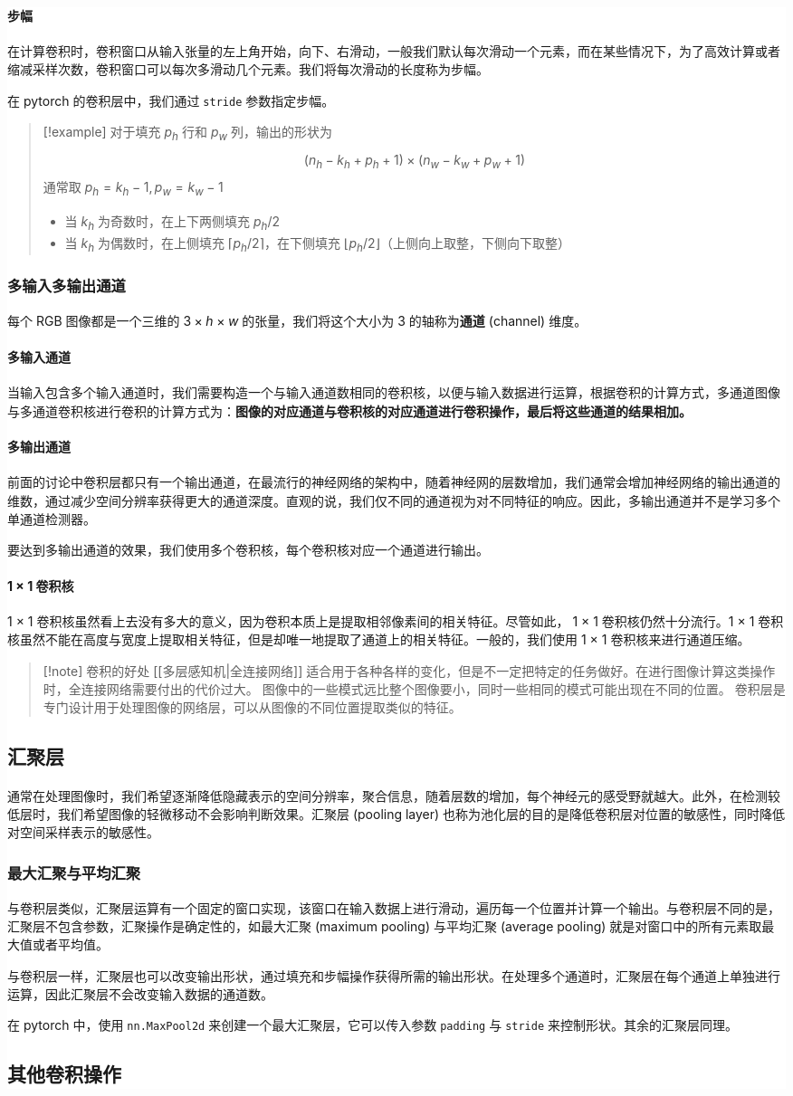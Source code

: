 #### 步幅

在计算卷积时，卷积窗口从输入张量的左上角开始，向下、右滑动，一般我们默认每次滑动一个元素，而在某些情况下，为了高效计算或者缩减采样次数，卷积窗口可以每次多滑动几个元素。我们将每次滑动的长度称为步幅。

在 pytorch 的卷积层中，我们通过 `stride` 参数指定步幅。

> [!example] 
> 对于填充 $p_h$ 行和 $p_w$ 列，输出的形状为
> $$
(n_h-k_h+p_h+1)\times (n_w-k_w+p_w+1)
>$$
>通常取 $p_h=k_h-1,p_w=k_w-1$
>- 当 $k_h$ 为奇数时，在上下两侧填充 $p_h/2$
>- 当 $k_h$ 为偶数时，在上侧填充 $\lceil p_h/2\rceil$，在下侧填充 $\lfloor p_h/2\rfloor$（上侧向上取整，下侧向下取整）

### 多输入多输出通道

每个 RGB 图像都是一个三维的 $3\times h\times w$ 的张量，我们将这个大小为 3 的轴称为**通道** (channel) 维度。

#### 多输入通道

当输入包含多个输入通道时，我们需要构造一个与输入通道数相同的卷积核，以便与输入数据进行运算，根据卷积的计算方式，多通道图像与多通道卷积核进行卷积的计算方式为：**图像的对应通道与卷积核的对应通道进行卷积操作，最后将这些通道的结果相加。**

#### 多输出通道

前面的讨论中卷积层都只有一个输出通道，在最流行的神经网络的架构中，随着神经网的层数增加，我们通常会增加神经网络的输出通道的维数，通过减少空间分辨率获得更大的通道深度。直观的说，我们仅不同的通道视为对不同特征的响应。因此，多输出通道并不是学习多个单通道检测器。

要达到多输出通道的效果，我们使用多个卷积核，每个卷积核对应一个通道进行输出。

#### 1 × 1 卷积核

1 × 1 卷积核虽然看上去没有多大的意义，因为卷积本质上是提取相邻像素间的相关特征。尽管如此， 1 × 1 卷积核仍然十分流行。1 × 1 卷积核虽然不能在高度与宽度上提取相关特征，但是却唯一地提取了通道上的相关特征。一般的，我们使用 1 × 1 卷积核来进行通道压缩。

> [!note] 卷积的好处
> [[多层感知机|全连接网络]] 适合用于各种各样的变化，但是不一定把特定的任务做好。在进行图像计算这类操作时，全连接网络需要付出的代价过大。
> 图像中的一些模式远比整个图像要小，同时一些相同的模式可能出现在不同的位置。
> 卷积层是专门设计用于处理图像的网络层，可以从图像的不同位置提取类似的特征。

## 汇聚层

通常在处理图像时，我们希望逐渐降低隐藏表示的空间分辨率，聚合信息，随着层数的增加，每个神经元的感受野就越大。此外，在检测较低层时，我们希望图像的轻微移动不会影响判断效果。汇聚层 (pooling layer) 也称为池化层的目的是降低卷积层对位置的敏感性，同时降低对空间采样表示的敏感性。

### 最大汇聚与平均汇聚

与卷积层类似，汇聚层运算有一个固定的窗口实现，该窗口在输入数据上进行滑动，遍历每一个位置并计算一个输出。与卷积层不同的是，汇聚层不包含参数，汇聚操作是确定性的，如最大汇聚 (maximum pooling) 与平均汇聚 (average pooling) 就是对窗口中的所有元素取最大值或者平均值。

与卷积层一样，汇聚层也可以改变输出形状，通过填充和步幅操作获得所需的输出形状。在处理多个通道时，汇聚层在每个通道上单独进行运算，因此汇聚层不会改变输入数据的通道数。

在 pytorch 中，使用 `nn.MaxPool2d` 来创建一个最大汇聚层，它可以传入参数 `padding` 与 `stride` 来控制形状。其余的汇聚层同理。

## 其他卷积操作
